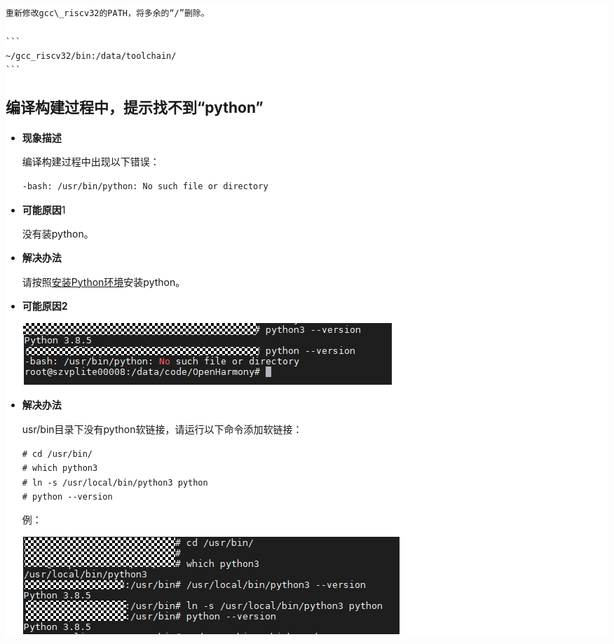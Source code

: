     重新修改gcc\_riscv32的PATH，将多余的“/”删除。

    ```
    ~/gcc_riscv32/bin:/data/toolchain/
    ```


## 编译构建过程中，提示找不到“python”<a name="section1571810194619"></a>

-   **现象描述**

    编译构建过程中出现以下错误：

    ```
    -bash: /usr/bin/python: No such file or directory
    ```


-   **可能原因**1

    没有装python。

-   **解决办法**

    请按照[安装Python环境](搭建环境.md#section126831816258)安装python。

-   **可能原因2**

    ![](figures/zh-cn_image_0000001055372855.png)

-   **解决办法**

    usr/bin目录下没有python软链接，请运行以下命令添加软链接：

    ```
    # cd /usr/bin/
    # which python3
    # ln -s /usr/local/bin/python3 python
    # python --version
    ```

    例：

    ![](figures/zh-cn_image_0000001055012855.png)
